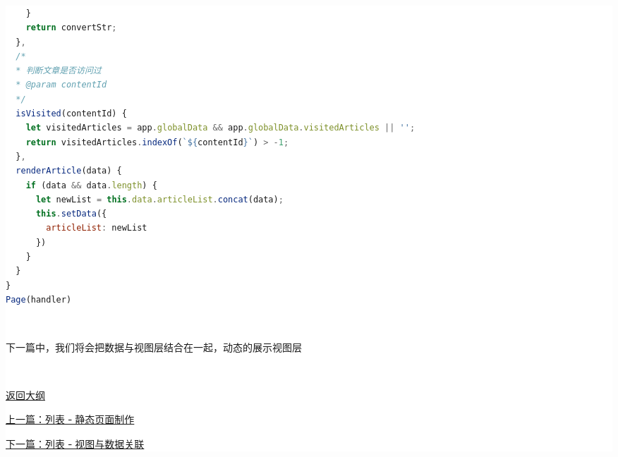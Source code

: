 ```javascript
    }
    return convertStr;
  },
  /*
  * 判断文章是否访问过
  * @param contentId
  */
  isVisited(contentId) {
    let visitedArticles = app.globalData && app.globalData.visitedArticles || '';
    return visitedArticles.indexOf(`${contentId}`) > -1;
  },
  renderArticle(data) {
    if (data && data.length) {
      let newList = this.data.articleList.concat(data);
      this.setData({
        articleList: newList
      })
    }
  }
}
Page(handler)
```  

<br>

下一篇中，我们将会把数据与视图层结合在一起，动态的展示视图层  

<br>

<a href="../readme.md">返回大纲</a>  

<a href="./ch3-1.md">上一篇：列表 - 静态页面制作</a>  

<a href="./ch3-3.md">下一篇：列表 - 视图与数据关联</a>
